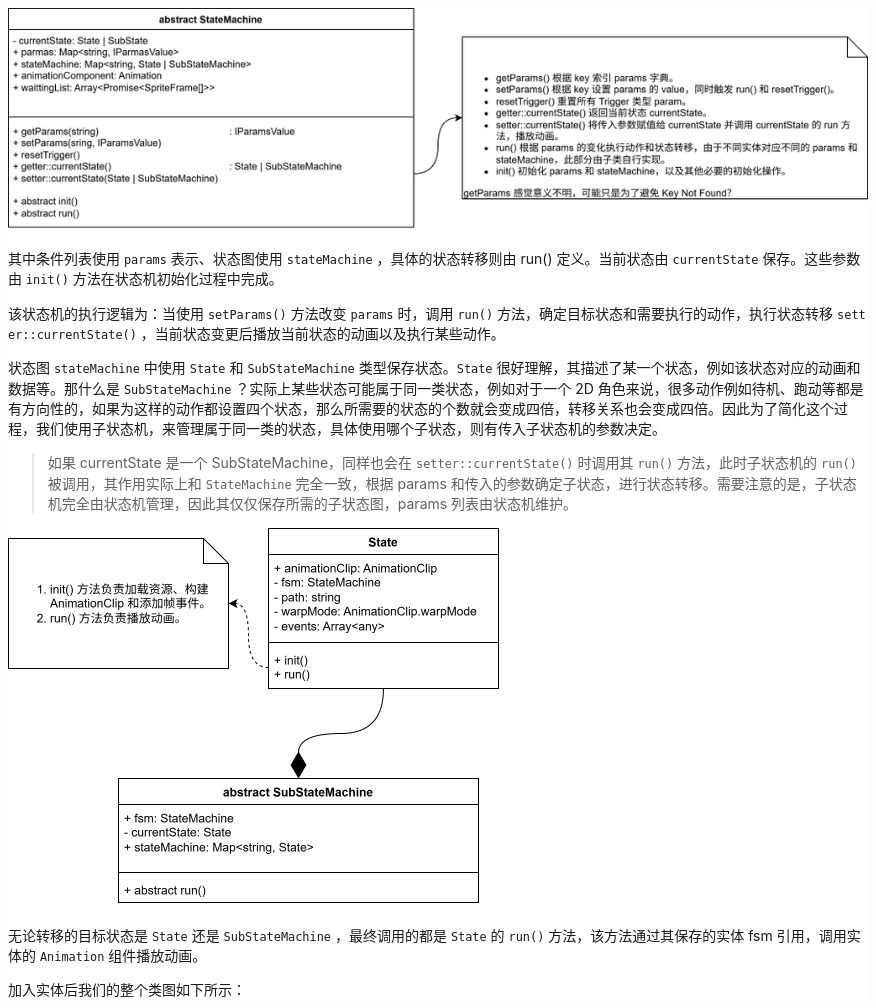 ![StateMachine](StateMachine.png) 

其中条件列表使用 `params` 表示、状态图使用 `stateMachine` ，具体的状态转移则由 run() 定义。当前状态由 `currentState` 保存。这些参数由 `init()` 方法在状态机初始化过程中完成。

该状态机的执行逻辑为：当使用 `setParams()` 方法改变 `params` 时，调用 `run()` 方法，确定目标状态和需要执行的动作，执行状态转移 `setter::currentState()` ，当前状态变更后播放当前状态的动画以及执行某些动作。

状态图 `stateMachine` 中使用 `State` 和 `SubStateMachine` 类型保存状态。`State` 很好理解，其描述了某一个状态，例如该状态对应的动画和数据等。那什么是 `SubStateMachine` ？实际上某些状态可能属于同一类状态，例如对于一个 2D 角色来说，很多动作例如待机、跑动等都是有方向性的，如果为这样的动作都设置四个状态，那么所需要的状态的个数就会变成四倍，转移关系也会变成四倍。因此为了简化这个过程，我们使用子状态机，来管理属于同一类的状态，具体使用哪个子状态，则有传入子状态机的参数决定。

> 如果 currentState 是一个 SubStateMachine，同样也会在 `setter::currentState()` 时调用其 `run()` 方法，此时子状态机的 `run()` 被调用，其作用实际上和 `StateMachine` 完全一致，根据 params 和传入的参数确定子状态，进行状态转移。需要注意的是，子状态机完全由状态机管理，因此其仅仅保存所需的子状态图，params 列表由状态机维护。

![State-SubStateMachine](State-SubStateMachine.png)

无论转移的目标状态是 `State` 还是 `SubStateMachine` ，最终调用的都是 `State` 的 `run()` 方法，该方法通过其保存的实体 fsm 引用，调用实体的 `Animation` 组件播放动画。

加入实体后我们的整个类图如下所示：
